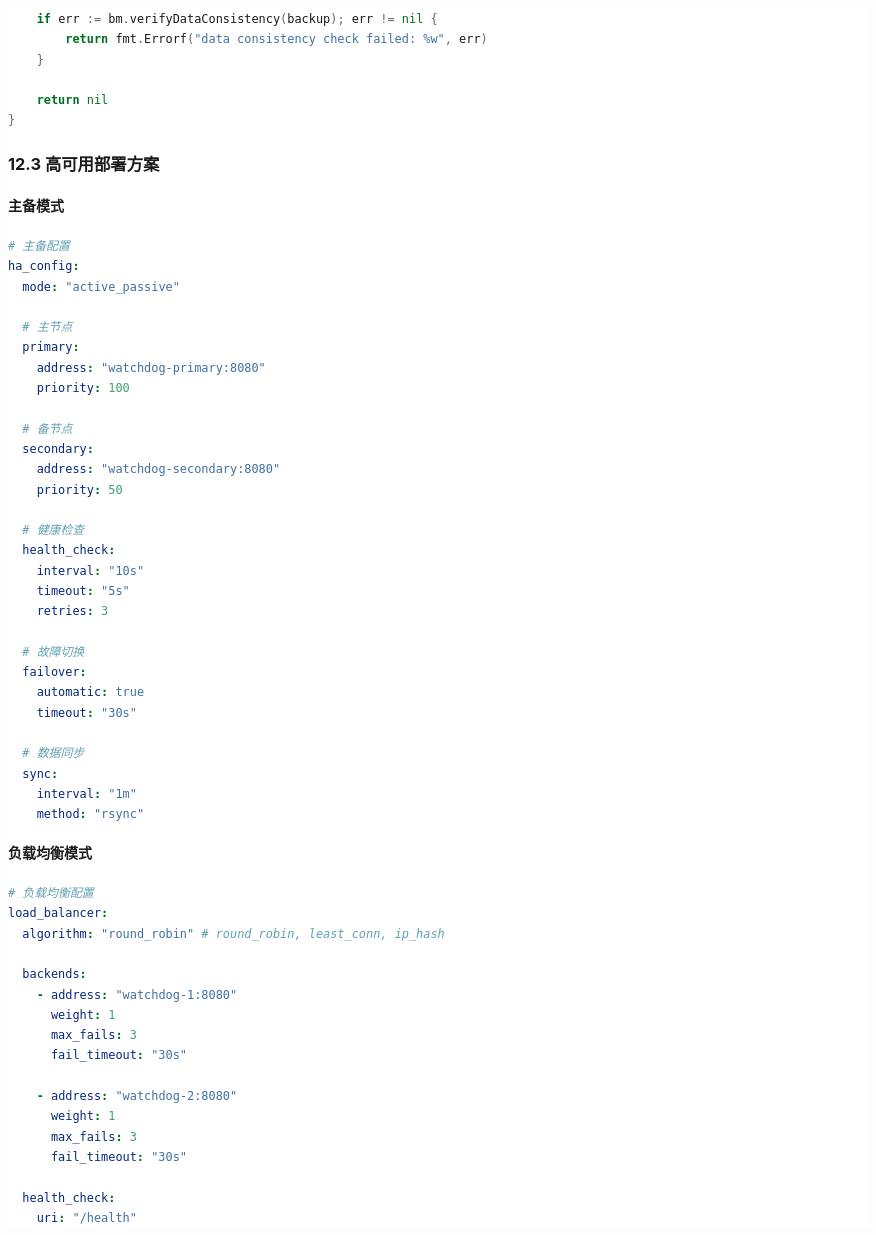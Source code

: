 ```go
    if err := bm.verifyDataConsistency(backup); err != nil {
        return fmt.Errorf("data consistency check failed: %w", err)
    }

    return nil
}
```

### 12.3 高可用部署方案

#### 主备模式

```yaml
# 主备配置
ha_config:
  mode: "active_passive"

  # 主节点
  primary:
    address: "watchdog-primary:8080"
    priority: 100

  # 备节点
  secondary:
    address: "watchdog-secondary:8080"
    priority: 50

  # 健康检查
  health_check:
    interval: "10s"
    timeout: "5s"
    retries: 3

  # 故障切换
  failover:
    automatic: true
    timeout: "30s"

  # 数据同步
  sync:
    interval: "1m"
    method: "rsync"
```

#### 负载均衡模式

```yaml
# 负载均衡配置
load_balancer:
  algorithm: "round_robin" # round_robin, least_conn, ip_hash

  backends:
    - address: "watchdog-1:8080"
      weight: 1
      max_fails: 3
      fail_timeout: "30s"

    - address: "watchdog-2:8080"
      weight: 1
      max_fails: 3
      fail_timeout: "30s"

  health_check:
    uri: "/health"
```